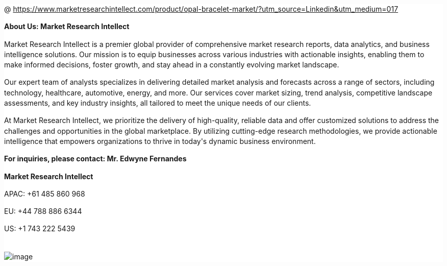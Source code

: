 @</strong>&nbsp;<a href="https://www.marketresearchintellect.com/product/opal-bracelet-market/?utm_source=Linkedin&utm_medium=017">https://www.marketresearchintellect.com/product/opal-bracelet-market/?utm_source=Linkedin&utm_medium=017</a></span></p><p><strong>About Us: Market Research Intellect</strong></p><p>Market Research Intellect is a premier global provider of comprehensive market research reports, data analytics, and business intelligence solutions. Our mission is to equip businesses across various industries with actionable insights, enabling them to make informed decisions, foster growth, and stay ahead in a constantly evolving market landscape.</p><p>Our expert team of analysts specializes in delivering detailed market analysis and forecasts across a range of sectors, including technology, healthcare, automotive, energy, and more. Our services cover market sizing, trend analysis, competitive landscape assessments, and key industry insights, all tailored to meet the unique needs of our clients.</p><p>At Market Research Intellect, we prioritize the delivery of high-quality, reliable data and offer customized solutions to address the challenges and opportunities in the global marketplace. By utilizing cutting-edge research methodologies, we provide actionable intelligence that empowers organizations to thrive in today's dynamic business environment.</p><p><strong>For inquiries, please contact: Mr. Edwyne Fernandes</strong></p><p><strong>Market Research Intellect</strong></p><p>APAC: +61 485 860 968</p><p>EU: +44 788 886 6344</p><p>US: +1 743 222 5439</p></div><div class="article-main__content" data-test-id="publishing-text-block">&nbsp;</div>
![image](https://github.com/user-attachments/assets/cf0efa2f-d771-4d72-9113-0d07dd86325c)
